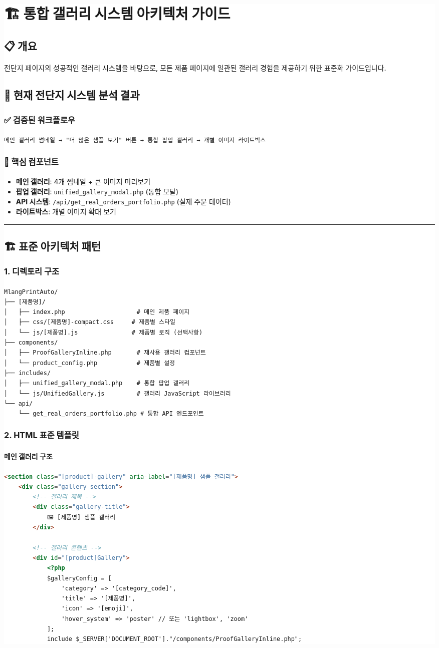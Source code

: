 # 🏗️ 통합 갤러리 시스템 아키텍처 가이드

## 📋 개요

전단지 페이지의 성공적인 갤러리 시스템을 바탕으로, 모든 제품 페이지에 일관된 갤러리 경험을 제공하기 위한 표준화 가이드입니다.

## 🎯 현재 전단지 시스템 분석 결과

### ✅ 검증된 워크플로우
```
메인 갤러리 썸네일 → "더 많은 샘플 보기" 버튼 → 통합 팝업 갤러리 → 개별 이미지 라이트박스
```

### 🔧 핵심 컴포넌트
- **메인 갤러리**: 4개 썸네일 + 큰 이미지 미리보기
- **팝업 갤러리**: `unified_gallery_modal.php` (통합 모달)
- **API 시스템**: `/api/get_real_orders_portfolio.php` (실제 주문 데이터)
- **라이트박스**: 개별 이미지 확대 보기

---

## 🏗️ 표준 아키텍처 패턴

### 1. 디렉토리 구조
```
MlangPrintAuto/
├── [제품명]/
│   ├── index.php                    # 메인 제품 페이지
│   ├── css/[제품명]-compact.css     # 제품별 스타일
│   └── js/[제품명].js               # 제품별 로직 (선택사항)
├── components/
│   ├── ProofGalleryInline.php       # 재사용 갤러리 컴포넌트
│   └── product_config.php           # 제품별 설정
├── includes/
│   ├── unified_gallery_modal.php    # 통합 팝업 갤러리
│   └── js/UnifiedGallery.js         # 갤러리 JavaScript 라이브러리
└── api/
    └── get_real_orders_portfolio.php # 통합 API 엔드포인트
```

### 2. HTML 표준 템플릿

#### 메인 갤러리 구조
```html
<section class="[product]-gallery" aria-label="[제품명] 샘플 갤러리">
    <div class="gallery-section">
        <!-- 갤러리 제목 -->
        <div class="gallery-title">
            🖼️ [제품명] 샘플 갤러리
        </div>
        
        <!-- 갤러리 콘텐츠 -->
        <div id="[product]Gallery">
            <?php 
            $galleryConfig = [
                'category' => '[category_code]',
                'title' => '[제품명]',
                'icon' => '[emoji]',
                'hover_system' => 'poster' // 또는 'lightbox', 'zoom'
            ];
            include $_SERVER['DOCUMENT_ROOT']."/components/ProofGalleryInline.php"; 
```